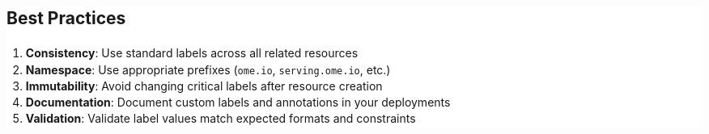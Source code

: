 ## Best Practices

1. **Consistency**: Use standard labels across all related resources
2. **Namespace**: Use appropriate prefixes (`ome.io`, `serving.ome.io`, etc.)
3. **Immutability**: Avoid changing critical labels after resource creation
4. **Documentation**: Document custom labels and annotations in your deployments
5. **Validation**: Validate label values match expected formats and constraints 